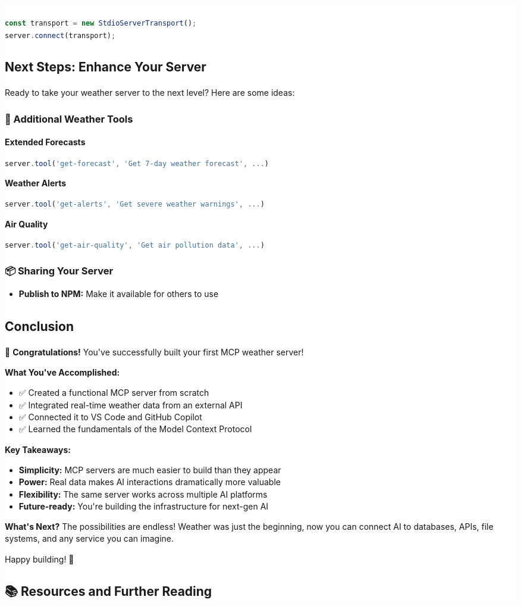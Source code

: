 ```typescript

const transport = new StdioServerTransport();
server.connect(transport);
```

## Next Steps: Enhance Your Server

Ready to take your weather server to the next level? Here are some ideas:

### 🚀 Additional Weather Tools

**Extended Forecasts**

```typescript
server.tool('get-forecast', 'Get 7-day weather forecast', ...)
```

**Weather Alerts**

```typescript
server.tool('get-alerts', 'Get severe weather warnings', ...)
```

**Air Quality**

```typescript
server.tool('get-air-quality', 'Get air pollution data', ...)
```

### 📦 Sharing Your Server

- **Publish to NPM:** Make it available for others to use

## Conclusion

🎉 **Congratulations!** You've successfully built your first MCP weather server!

**What You've Accomplished:**

- ✅ Created a functional MCP server from scratch
- ✅ Integrated real-time weather data from an external API
- ✅ Connected it to VS Code and GitHub Copilot
- ✅ Learned the fundamentals of the Model Context Protocol

**Key Takeaways:**

- **Simplicity:** MCP servers are much easier to build than they appear
- **Power:** Real data makes AI interactions dramatically more valuable
- **Flexibility:** The same server works across multiple AI platforms
- **Future-ready:** You're building the infrastructure for next-gen AI

**What's Next?** The possibilities are endless! Weather was just the beginning, now you can connect AI to databases, APIs, file systems, and any service you can imagine.

Happy building! 🚀

## 📚 Resources and Further Reading
